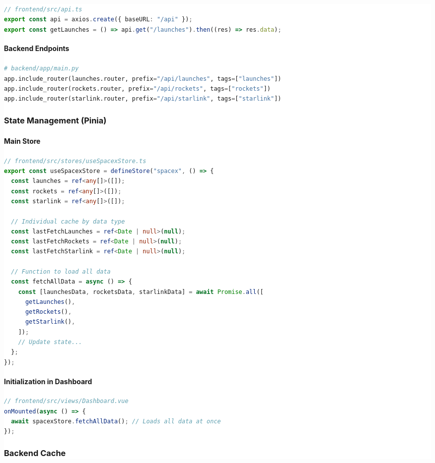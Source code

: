```typescript
// frontend/src/api.ts
export const api = axios.create({ baseURL: "/api" });
export const getLaunches = () => api.get("/launches").then((res) => res.data);
```

#### Backend Endpoints

```python
# backend/app/main.py
app.include_router(launches.router, prefix="/api/launches", tags=["launches"])
app.include_router(rockets.router, prefix="/api/rockets", tags=["rockets"])
app.include_router(starlink.router, prefix="/api/starlink", tags=["starlink"])
```

### State Management (Pinia)

#### Main Store

```typescript
// frontend/src/stores/useSpacexStore.ts
export const useSpacexStore = defineStore("spacex", () => {
  const launches = ref<any[]>([]);
  const rockets = ref<any[]>([]);
  const starlink = ref<any[]>([]);

  // Individual cache by data type
  const lastFetchLaunches = ref<Date | null>(null);
  const lastFetchRockets = ref<Date | null>(null);
  const lastFetchStarlink = ref<Date | null>(null);

  // Function to load all data
  const fetchAllData = async () => {
    const [launchesData, rocketsData, starlinkData] = await Promise.all([
      getLaunches(),
      getRockets(),
      getStarlink(),
    ]);
    // Update state...
  };
});
```

#### Initialization in Dashboard

```typescript
// frontend/src/views/Dashboard.vue
onMounted(async () => {
  await spacexStore.fetchAllData(); // Loads all data at once
});
```

### Backend Cache
